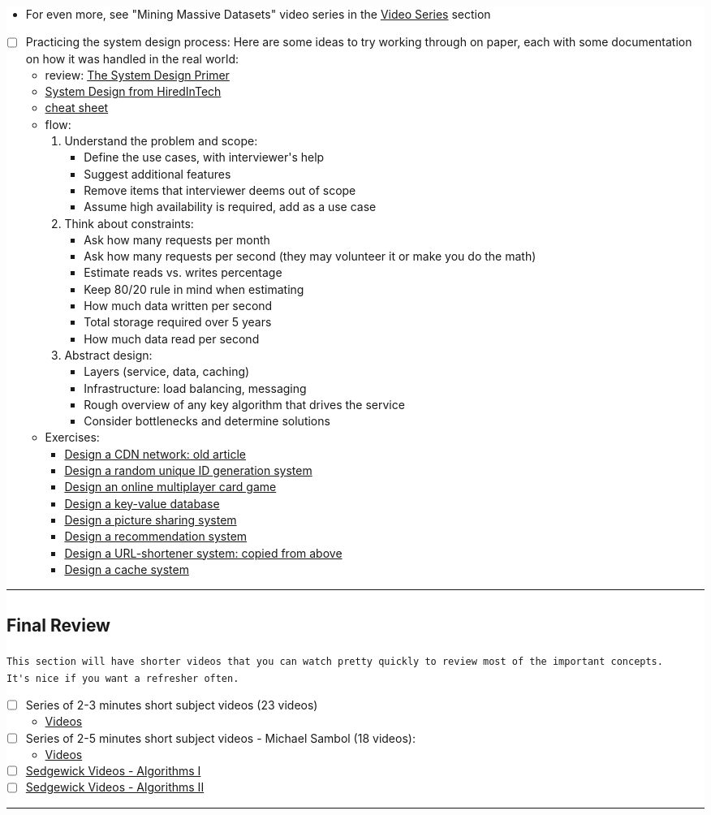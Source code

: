   - For even more, see "Mining Massive Datasets" video series in the [Video Series](#video-series) section
- [ ] Practicing the system design process: Here are some ideas to try working through on paper, each with some documentation on how it was handled in the real world:
  - review: [The System Design Primer](https://github.com/donnemartin/system-design-primer)
  - [System Design from HiredInTech](http://www.hiredintech.com/system-design/)
  - [cheat sheet](https://github.com/jwasham/coding-interview-university/blob/main/extras/cheat%20sheets/system-design.pdf)
  - flow:
    1. Understand the problem and scope:
       - Define the use cases, with interviewer's help
       - Suggest additional features
       - Remove items that interviewer deems out of scope
       - Assume high availability is required, add as a use case
    2. Think about constraints:
       - Ask how many requests per month
       - Ask how many requests per second (they may volunteer it or make you do the math)
       - Estimate reads vs. writes percentage
       - Keep 80/20 rule in mind when estimating
       - How much data written per second
       - Total storage required over 5 years
       - How much data read per second
    3. Abstract design:
       - Layers (service, data, caching)
       - Infrastructure: load balancing, messaging
       - Rough overview of any key algorithm that drives the service
       - Consider bottlenecks and determine solutions
  - Exercises:
    - [Design a CDN network: old article](https://kilthub.cmu.edu/articles/Globally_distributed_content_delivery/6605972)
    - [Design a random unique ID generation system](https://blog.twitter.com/2010/announcing-snowflake)
    - [Design an online multiplayer card game](http://www.indieflashblog.com/how-to-create-an-asynchronous-multiplayer-game.html)
    - [Design a key-value database](http://www.slideshare.net/dvirsky/introduction-to-redis)
    - [Design a picture sharing system](http://highscalability.com/blog/2011/12/6/instagram-architecture-14-million-users-terabytes-of-photos.html)
    - [Design a recommendation system](http://ijcai13.org/files/tutorial_slides/td3.pdf)
    - [Design a URL-shortener system: copied from above](http://www.hiredintech.com/system-design/the-system-design-process/)
    - [Design a cache system](https://www.adayinthelifeof.nl/2011/02/06/memcache-internals/)

---

## Final Review

    This section will have shorter videos that you can watch pretty quickly to review most of the important concepts.
    It's nice if you want a refresher often.

- [ ] Series of 2-3 minutes short subject videos (23 videos)
  - [Videos](https://www.youtube.com/watch?v=r4r1DZcx1cM&list=PLmVb1OknmNJuC5POdcDv5oCS7_OUkDgpj&index=22)
- [ ] Series of 2-5 minutes short subject videos - Michael Sambol (18 videos):
  - [Videos](https://www.youtube.com/channel/UCzDJwLWoYCUQowF_nG3m5OQ)
- [ ] [Sedgewick Videos - Algorithms I](https://www.coursera.org/learn/algorithms-part1)
- [ ] [Sedgewick Videos - Algorithms II](https://www.coursera.org/learn/algorithms-part2)

---